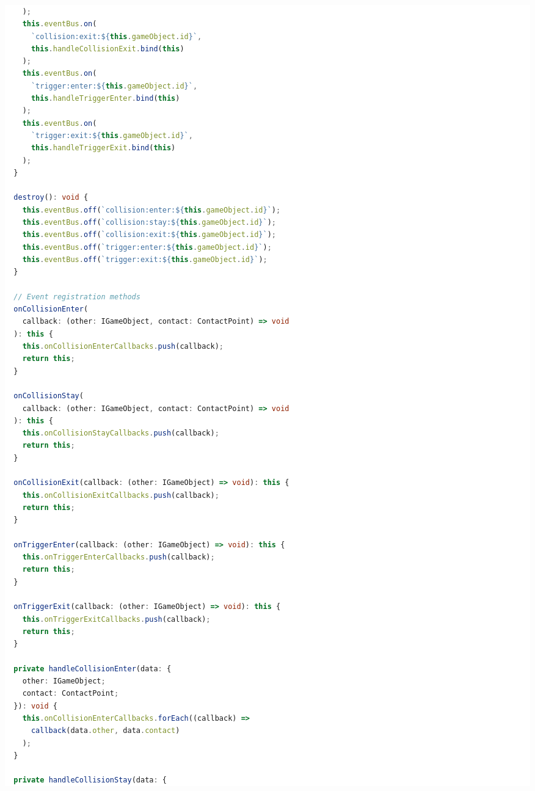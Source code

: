 ```typescript
    );
    this.eventBus.on(
      `collision:exit:${this.gameObject.id}`,
      this.handleCollisionExit.bind(this)
    );
    this.eventBus.on(
      `trigger:enter:${this.gameObject.id}`,
      this.handleTriggerEnter.bind(this)
    );
    this.eventBus.on(
      `trigger:exit:${this.gameObject.id}`,
      this.handleTriggerExit.bind(this)
    );
  }

  destroy(): void {
    this.eventBus.off(`collision:enter:${this.gameObject.id}`);
    this.eventBus.off(`collision:stay:${this.gameObject.id}`);
    this.eventBus.off(`collision:exit:${this.gameObject.id}`);
    this.eventBus.off(`trigger:enter:${this.gameObject.id}`);
    this.eventBus.off(`trigger:exit:${this.gameObject.id}`);
  }

  // Event registration methods
  onCollisionEnter(
    callback: (other: IGameObject, contact: ContactPoint) => void
  ): this {
    this.onCollisionEnterCallbacks.push(callback);
    return this;
  }

  onCollisionStay(
    callback: (other: IGameObject, contact: ContactPoint) => void
  ): this {
    this.onCollisionStayCallbacks.push(callback);
    return this;
  }

  onCollisionExit(callback: (other: IGameObject) => void): this {
    this.onCollisionExitCallbacks.push(callback);
    return this;
  }

  onTriggerEnter(callback: (other: IGameObject) => void): this {
    this.onTriggerEnterCallbacks.push(callback);
    return this;
  }

  onTriggerExit(callback: (other: IGameObject) => void): this {
    this.onTriggerExitCallbacks.push(callback);
    return this;
  }

  private handleCollisionEnter(data: {
    other: IGameObject;
    contact: ContactPoint;
  }): void {
    this.onCollisionEnterCallbacks.forEach((callback) =>
      callback(data.other, data.contact)
    );
  }

  private handleCollisionStay(data: {
```